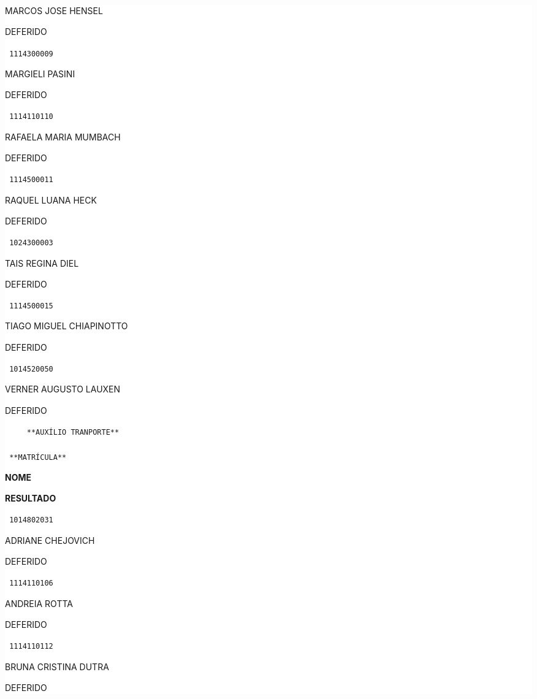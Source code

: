    MARCOS JOSE HENSEL

   DEFERIDO

     1114300009

   MARGIELI PASINI

   DEFERIDO

     1114110110

   RAFAELA MARIA MUMBACH

   DEFERIDO

     1114500011

   RAQUEL LUANA HECK

   DEFERIDO

     1024300003

   TAIS REGINA DIEL

   DEFERIDO

     1114500015

   TIAGO MIGUEL CHIAPINOTTO

   DEFERIDO

     1014520050

   VERNER AUGUSTO LAUXEN

   DEFERIDO

         **AUXÍLIO TRANPORTE**

     **MATRÍCULA**

   **NOME**

   **RESULTADO**

     1014802031

   ADRIANE CHEJOVICH

   DEFERIDO

     1114110106

   ANDREIA ROTTA

   DEFERIDO

     1114110112

   BRUNA CRISTINA DUTRA

   DEFERIDO
